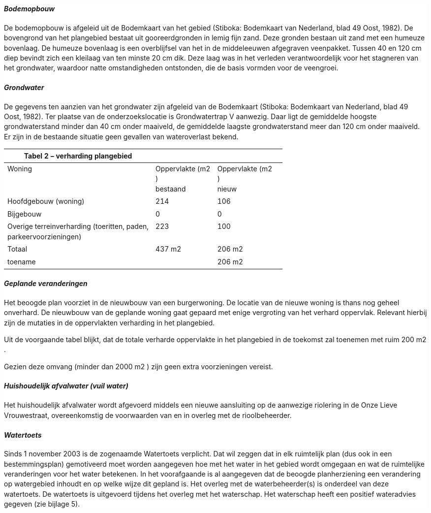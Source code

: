 #### *Bodemopbouw*

De bodemopbouw is afgeleid uit de Bodemkaart van het gebied (Stiboka: Bodemkaart van Nederland, blad 49 Oost, 1982). De bovengrond van het plangebied bestaat uit gooreerdgronden in lemig fijn zand. Deze gronden bestaan uit zand met een humeuze bovenlaag. De humeuze bovenlaag is een overblijfsel van het in de middeleeuwen afgegraven veenpakket. Tussen 40 en 120 cm diep bevindt zich een kleilaag van ten minste 20 cm dik. Deze laag was in het verleden verantwoordelijk voor het stagneren van het grondwater, waardoor natte omstandigheden ontstonden, die de basis vormden voor de veengroei.

#### *Grondwater*

De gegevens ten aanzien van het grondwater zijn afgeleid van de Bodemkaart (Stiboka: Bodemkaart van Nederland, blad 49 Oost, 1982). Ter plaatse van de onderzoekslocatie is Grondwatertrap V aanwezig. Daar ligt de gemiddelde hoogste grondwaterstand minder dan 40 cm onder maaiveld, de gemiddelde laagste grondwaterstand meer dan 120 cm onder maaiveld. Er zijn in de bestaande situatie geen gevallen van wateroverlast bekend.

| Tabel 2 – verharding plangebied                                       |                                  |                               |  |
|-----------------------------------------------------------------------|----------------------------------|-------------------------------|--|
| Woning                                                                | Oppervlakte (m2<br>)<br>bestaand | Oppervlakte (m2<br>)<br>nieuw |  |
| Hoofdgebouw (woning)                                                  | 214                              | 106                           |  |
| Bijgebouw                                                             | 0                                | 0                             |  |
| Overige terreinverharding (toeritten, paden,<br>parkeervoorzieningen) | 223                              | 100                           |  |
| Totaal                                                                | 437 m2                           | 206 m2                        |  |
| toename                                                               |                                  | 206 m2                        |  |

#### *Geplande veranderingen*

Het beoogde plan voorziet in de nieuwbouw van een burgerwoning. De locatie van de nieuwe woning is thans nog geheel onverhard. De nieuwbouw van de geplande woning gaat gepaard met enige vergroting van het verhard oppervlak. Relevant hierbij zijn de mutaties in de oppervlakten verharding in het plangebied.

Uit de voorgaande tabel blijkt, dat de totale verharde oppervlakte in het plangebied in de toekomst zal toenemen met ruim 200 m2 .

Gezien deze omvang (minder dan 2000 m2 ) zijn geen extra voorzieningen vereist.

#### *Huishoudelijk afvalwater (vuil water)*

Het huishoudelijk afvalwater wordt afgevoerd middels een nieuwe aansluiting op de aanwezige riolering in de Onze Lieve Vrouwestraat, overeenkomstig de voorwaarden van en in overleg met de rioolbeheerder.

#### *Watertoets*

Sinds 1 november 2003 is de zogenaamde Watertoets verplicht. Dat wil zeggen dat in elk ruimtelijk plan (dus ook in een bestemmingsplan) gemotiveerd moet worden aangegeven hoe met het water in het gebied wordt omgegaan en wat de ruimtelijke veranderingen voor het water betekenen. In het voorafgaande is al aangegeven dat de beoogde planherziening een verandering op watergebied inhoudt en op welke wijze dit gepland is. Het overleg met de waterbeheerder(s) is onderdeel van deze watertoets. De watertoets is uitgevoerd tijdens het overleg met het waterschap. Het waterschap heeft een positief wateradvies gegeven (zie bijlage 5).
